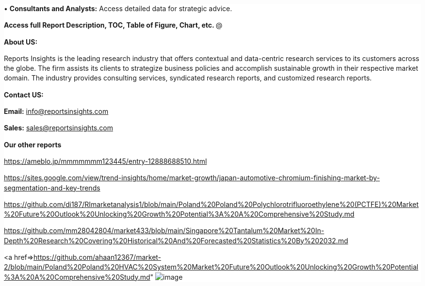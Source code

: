 • <strong>Consultants and Analysts:</strong> Access detailed data for strategic advice.
</ul>
<strong>Access full Report Description, TOC, Table of Figure, Chart, etc. </strong>@  <a href= style=color:#0000ff;></a></font>

<strong><strong>About US</strong>:</strong>

Reports Insights is the leading research industry that offers contextual and data-centric research services to its customers across the globe. The firm assists its clients to strategize business policies and accomplish sustainable growth in their respective market domain. The industry provides consulting services, syndicated research reports, and customized research reports.

<strong>Contact US:</strong>

<p class=""""><b>Email:</b> <a href=mailto:info@reportsinsights.com>info@reportsinsights.com</a></p>
<p class=""""><b>Sales:</b> <a href=mailto:sales@reportsinsights.com>sales@reportsinsights.com</a></p>

<strong>Our other reports</strong>

<a href=https://ameblo.jp/mmmmmmm123445/entry-12888688510.html>https://ameblo.jp/mmmmmmm123445/entry-12888688510.html</a>

<a href=https://sites.google.com/view/trend-insights/home/market-growth/japan-automotive-chromium-finishing-market-by-segmentation-and-key-trends>https://sites.google.com/view/trend-insights/home/market-growth/japan-automotive-chromium-finishing-market-by-segmentation-and-key-trends</a>

<a href=https://github.com/di187/RImarketanalysis1/blob/main/Poland%20Poland%20Polychlorotrifluoroethylene%20(PCTFE)%20Market%20Future%20Outlook%20Unlocking%20Growth%20Potential%3A%20A%20Comprehensive%20Study.md>https://github.com/di187/RImarketanalysis1/blob/main/Poland%20Poland%20Polychlorotrifluoroethylene%20(PCTFE)%20Market%20Future%20Outlook%20Unlocking%20Growth%20Potential%3A%20A%20Comprehensive%20Study.md</a>

<a href=https://github.com/mm28042804/market433/blob/main/Singapore%20Tantalum%20Market%20In-Depth%20Research%20Covering%20Historical%20And%20Forecasted%20Statistics%20By%202032.md>https://github.com/mm28042804/market433/blob/main/Singapore%20Tantalum%20Market%20In-Depth%20Research%20Covering%20Historical%20And%20Forecasted%20Statistics%20By%202032.md</a>

<a href=>https://github.com/ahaan12367/market-2/blob/main/Poland%20Poland%20HVAC%20System%20Market%20Future%20Outlook%20Unlocking%20Growth%20Potential%3A%20A%20Comprehensive%20Study.md</a>"
![image](https://github.com/user-attachments/assets/5a7a45e7-ba93-4d32-b300-d0eaff7aa31b)
